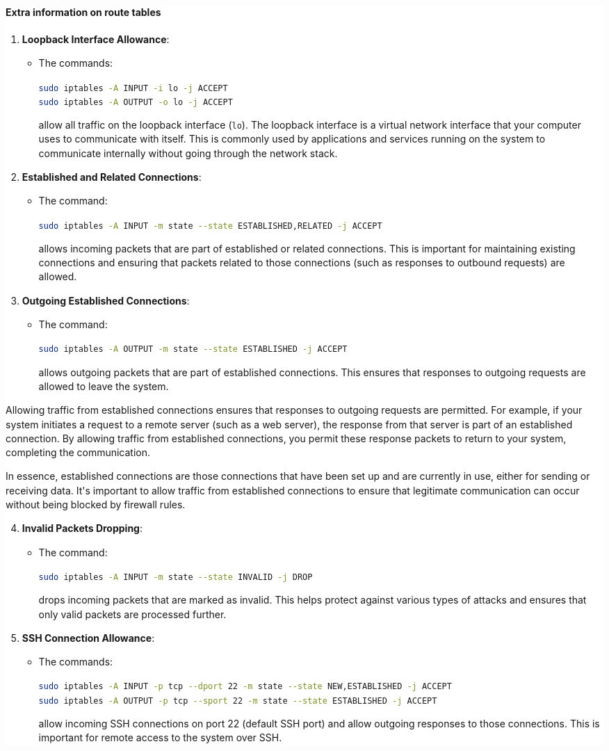
#### Extra information on route tables


1. **Loopback Interface Allowance**: 
    - The commands:
        ```bash
        sudo iptables -A INPUT -i lo -j ACCEPT
        sudo iptables -A OUTPUT -o lo -j ACCEPT
        ```
        allow all traffic on the loopback interface (`lo`). The loopback interface is a virtual network interface that your computer uses to communicate with itself. This is commonly used by applications and services running on the system to communicate internally without going through the network stack.

2. **Established and Related Connections**:
    - The command:
        ```bash
        sudo iptables -A INPUT -m state --state ESTABLISHED,RELATED -j ACCEPT
        ```
        allows incoming packets that are part of established or related connections. This is important for maintaining existing connections and ensuring that packets related to those connections (such as responses to outbound requests) are allowed.

3. **Outgoing Established Connections**:
    - The command:
        ```bash
        sudo iptables -A OUTPUT -m state --state ESTABLISHED -j ACCEPT
        ```
        allows outgoing packets that are part of established connections. This ensures that responses to outgoing requests are allowed to leave the system.

Allowing traffic from established connections ensures that responses to outgoing requests are permitted. For example, if your system initiates a request to a remote server (such as a web server), the response from that server is part of an established connection. By allowing traffic from established connections, you permit these response packets to return to your system, completing the communication.

In essence, established connections are those connections that have been set up and are currently in use, either for sending or receiving data. It's important to allow traffic from established connections to ensure that legitimate communication can occur without being blocked by firewall rules.


4. **Invalid Packets Dropping**:
    - The command:
        ```bash
        sudo iptables -A INPUT -m state --state INVALID -j DROP
        ```
        drops incoming packets that are marked as invalid. This helps protect against various types of attacks and ensures that only valid packets are processed further.

5. **SSH Connection Allowance**:
    - The commands:
        ```bash
        sudo iptables -A INPUT -p tcp --dport 22 -m state --state NEW,ESTABLISHED -j ACCEPT
        sudo iptables -A OUTPUT -p tcp --sport 22 -m state --state ESTABLISHED -j ACCEPT
        ```
        allow incoming SSH connections on port 22 (default SSH port) and allow outgoing responses to those connections. This is important for remote access to the system over SSH.
